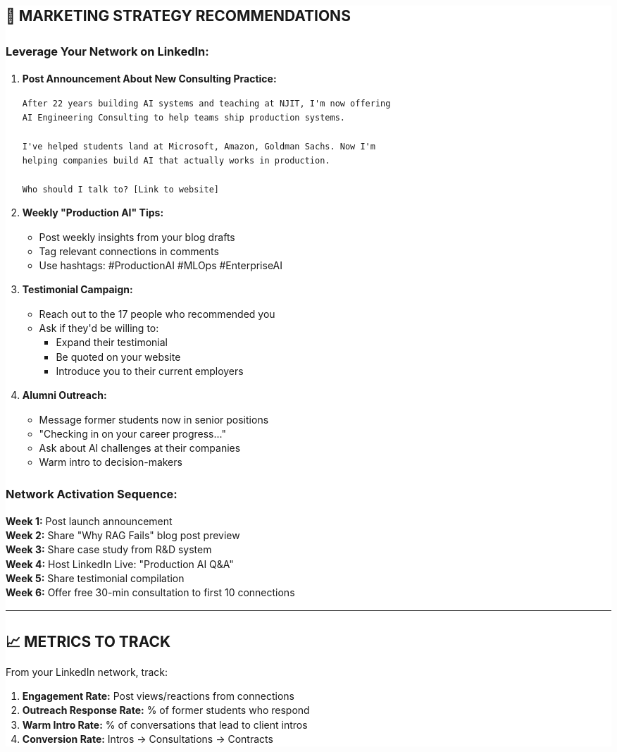 
## 🚀 MARKETING STRATEGY RECOMMENDATIONS

### **Leverage Your Network on LinkedIn:**

1. **Post Announcement About New Consulting Practice:**
   ```
   After 22 years building AI systems and teaching at NJIT, I'm now offering 
   AI Engineering Consulting to help teams ship production systems.

   I've helped students land at Microsoft, Amazon, Goldman Sachs. Now I'm 
   helping companies build AI that actually works in production.

   Who should I talk to? [Link to website]
   ```

2. **Weekly "Production AI" Tips:**
   - Post weekly insights from your blog drafts
   - Tag relevant connections in comments
   - Use hashtags: #ProductionAI #MLOps #EnterpriseAI

3. **Testimonial Campaign:**
   - Reach out to the 17 people who recommended you
   - Ask if they'd be willing to:
     - Expand their testimonial
     - Be quoted on your website
     - Introduce you to their current employers

4. **Alumni Outreach:**
   - Message former students now in senior positions
   - "Checking in on your career progress..."
   - Ask about AI challenges at their companies
   - Warm intro to decision-makers

### **Network Activation Sequence:**

**Week 1:** Post launch announcement  
**Week 2:** Share "Why RAG Fails" blog post preview  
**Week 3:** Share case study from R&D system  
**Week 4:** Host LinkedIn Live: "Production AI Q&A"  
**Week 5:** Share testimonial compilation  
**Week 6:** Offer free 30-min consultation to first 10 connections

---

## 📈 METRICS TO TRACK

From your LinkedIn network, track:

1. **Engagement Rate:** Post views/reactions from connections
2. **Outreach Response Rate:** % of former students who respond
3. **Warm Intro Rate:** % of conversations that lead to client intros
4. **Conversion Rate:** Intros → Consultations → Contracts
